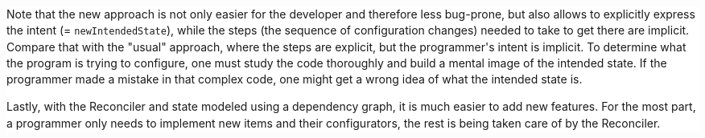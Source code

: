 Note that the new approach is not only easier for the developer and therefore less
bug-prone, but also allows to explicitly express the intent (= `newIntendedState`),
while the steps (the sequence of configuration changes) needed to take to get there
are implicit. Compare that with the "usual" approach, where the steps are explicit,
but the programmer's intent is implicit. To determine what the program is trying
to configure, one must study the code thoroughly and build a mental image of the
intended state. If the programmer made a mistake in that complex code, one might
get a wrong idea of what the intended state is.

Lastly, with the Reconciler and state modeled using a dependency graph, it is much
easier to add new features. For the most part, a programmer only needs to implement
new items and their configurators, the rest is being taken care of by the Reconciler.
